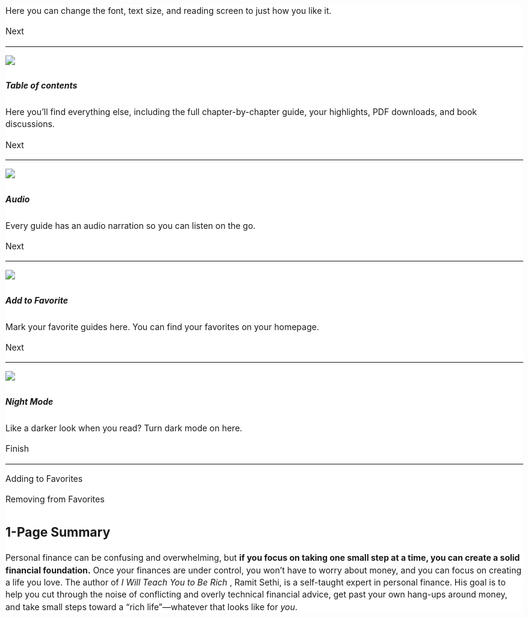 Here you can change the font, text size, and reading screen to just how you like it. 

Next

  *   *   *   *   * 


![](/img/tutorial-menu.4c76dd27.svg)

##### Table of contents

Here you’ll find everything else, including the full chapter-by-chapter guide, your highlights, PDF downloads, and book discussions. 

Next

  *   *   *   *   * 


![](/img/tutorial-player.d25b1afb.svg)

##### Audio

Every guide has an audio narration so you can listen on the go. 

Next

  *   *   *   *   * 


![](/img/tutorial-favorite.b948300a.svg)

##### Add to Favorite

Mark your favorite guides here. You can find your favorites on your homepage. 

Next

  *   *   *   *   * 


![](/img/tutorial-night.ddd7fb5c.svg)

##### Night Mode

Like a darker look when you read? Turn dark mode on here. 

Finish

  *   *   *   *   * 


Adding to Favorites 

Removing from Favorites 

## 1-Page Summary

Personal finance can be confusing and overwhelming, but **if you focus on taking one small step at a time, you can create a solid financial foundation.** Once your finances are under control, you won’t have to worry about money, and you can focus on creating a life you love. The author of _I Will Teach You to Be Rich_ , Ramit Sethi, is a self-taught expert in personal finance. His goal is to help you cut through the noise of conflicting and overly technical financial advice, get past your own hang-ups around money, and take small steps toward a “rich life”—whatever that looks like for _you_.

